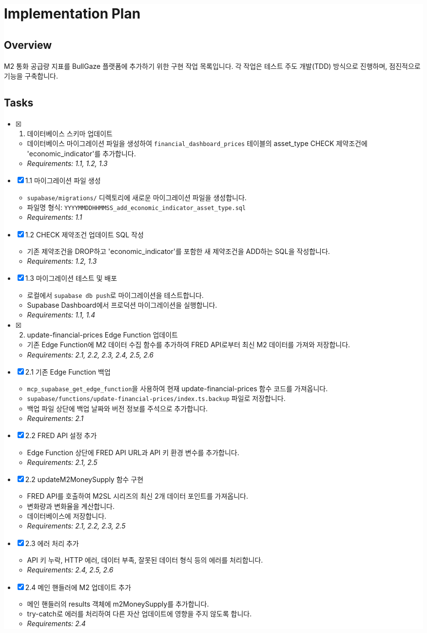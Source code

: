 # Implementation Plan

## Overview

M2 통화 공급량 지표를 BullGaze 플랫폼에 추가하기 위한 구현 작업 목록입니다. 각 작업은 테스트 주도 개발(TDD) 방식으로 진행하며, 점진적으로 기능을 구축합니다.

## Tasks

- [x] 1. 데이터베이스 스키마 업데이트
  - 데이터베이스 마이그레이션 파일을 생성하여 `financial_dashboard_prices` 테이블의 asset_type CHECK 제약조건에 'economic_indicator'를 추가합니다.
  - _Requirements: 1.1, 1.2, 1.3_

- [x] 1.1 마이그레이션 파일 생성
  - `supabase/migrations/` 디렉토리에 새로운 마이그레이션 파일을 생성합니다.
  - 파일명 형식: `YYYYMMDDHHMMSS_add_economic_indicator_asset_type.sql`
  - _Requirements: 1.1_

- [x] 1.2 CHECK 제약조건 업데이트 SQL 작성
  - 기존 제약조건을 DROP하고 'economic_indicator'를 포함한 새 제약조건을 ADD하는 SQL을 작성합니다.
  - _Requirements: 1.2, 1.3_

- [x] 1.3 마이그레이션 테스트 및 배포
  - 로컬에서 `supabase db push`로 마이그레이션을 테스트합니다.
  - Supabase Dashboard에서 프로덕션 마이그레이션을 실행합니다.
  - _Requirements: 1.1, 1.4_

- [x] 2. update-financial-prices Edge Function 업데이트
  - 기존 Edge Function에 M2 데이터 수집 함수를 추가하여 FRED API로부터 최신 M2 데이터를 가져와 저장합니다.
  - _Requirements: 2.1, 2.2, 2.3, 2.4, 2.5, 2.6_

- [x] 2.1 기존 Edge Function 백업
  - `mcp_supabase_get_edge_function`을 사용하여 현재 update-financial-prices 함수 코드를 가져옵니다.
  - `supabase/functions/update-financial-prices/index.ts.backup` 파일로 저장합니다.
  - 백업 파일 상단에 백업 날짜와 버전 정보를 주석으로 추가합니다.
  - _Requirements: 2.1_

- [x] 2.2 FRED API 설정 추가
  - Edge Function 상단에 FRED API URL과 API 키 환경 변수를 추가합니다.
  - _Requirements: 2.1, 2.5_

- [x] 2.2 updateM2MoneySupply 함수 구현
  - FRED API를 호출하여 M2SL 시리즈의 최신 2개 데이터 포인트를 가져옵니다.
  - 변화량과 변화율을 계산합니다.
  - 데이터베이스에 저장합니다.
  - _Requirements: 2.1, 2.2, 2.3, 2.5_

- [x] 2.3 에러 처리 추가
  - API 키 누락, HTTP 에러, 데이터 부족, 잘못된 데이터 형식 등의 에러를 처리합니다.
  - _Requirements: 2.4, 2.5, 2.6_

- [x] 2.4 메인 핸들러에 M2 업데이트 추가
  - 메인 핸들러의 results 객체에 m2MoneySupply를 추가합니다.
  - try-catch로 에러를 처리하여 다른 자산 업데이트에 영향을 주지 않도록 합니다.
  - _Requirements: 2.4_
